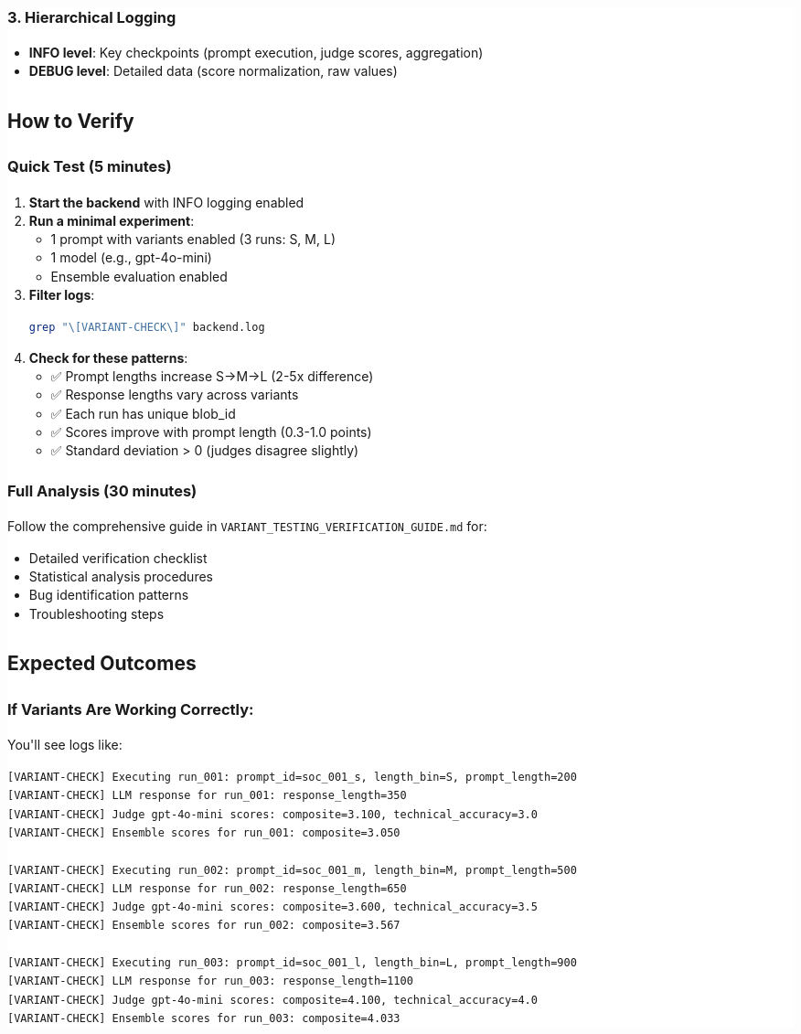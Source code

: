 ### 3. Hierarchical Logging
- **INFO level**: Key checkpoints (prompt execution, judge scores, aggregation)
- **DEBUG level**: Detailed data (score normalization, raw values)

## How to Verify

### Quick Test (5 minutes)

1. **Start the backend** with INFO logging enabled
2. **Run a minimal experiment**:
   - 1 prompt with variants enabled (3 runs: S, M, L)
   - 1 model (e.g., gpt-4o-mini)
   - Ensemble evaluation enabled
3. **Filter logs**:
   ```bash
   grep "\[VARIANT-CHECK\]" backend.log
   ```
4. **Check for these patterns**:
   - ✅ Prompt lengths increase S→M→L (2-5x difference)
   - ✅ Response lengths vary across variants
   - ✅ Each run has unique blob_id
   - ✅ Scores improve with prompt length (0.3-1.0 points)
   - ✅ Standard deviation > 0 (judges disagree slightly)

### Full Analysis (30 minutes)

Follow the comprehensive guide in `VARIANT_TESTING_VERIFICATION_GUIDE.md` for:
- Detailed verification checklist
- Statistical analysis procedures
- Bug identification patterns
- Troubleshooting steps

## Expected Outcomes

### If Variants Are Working Correctly:
You'll see logs like:
```
[VARIANT-CHECK] Executing run_001: prompt_id=soc_001_s, length_bin=S, prompt_length=200
[VARIANT-CHECK] LLM response for run_001: response_length=350
[VARIANT-CHECK] Judge gpt-4o-mini scores: composite=3.100, technical_accuracy=3.0
[VARIANT-CHECK] Ensemble scores for run_001: composite=3.050

[VARIANT-CHECK] Executing run_002: prompt_id=soc_001_m, length_bin=M, prompt_length=500
[VARIANT-CHECK] LLM response for run_002: response_length=650
[VARIANT-CHECK] Judge gpt-4o-mini scores: composite=3.600, technical_accuracy=3.5
[VARIANT-CHECK] Ensemble scores for run_002: composite=3.567

[VARIANT-CHECK] Executing run_003: prompt_id=soc_001_l, length_bin=L, prompt_length=900
[VARIANT-CHECK] LLM response for run_003: response_length=1100
[VARIANT-CHECK] Judge gpt-4o-mini scores: composite=4.100, technical_accuracy=4.0
[VARIANT-CHECK] Ensemble scores for run_003: composite=4.033
```

